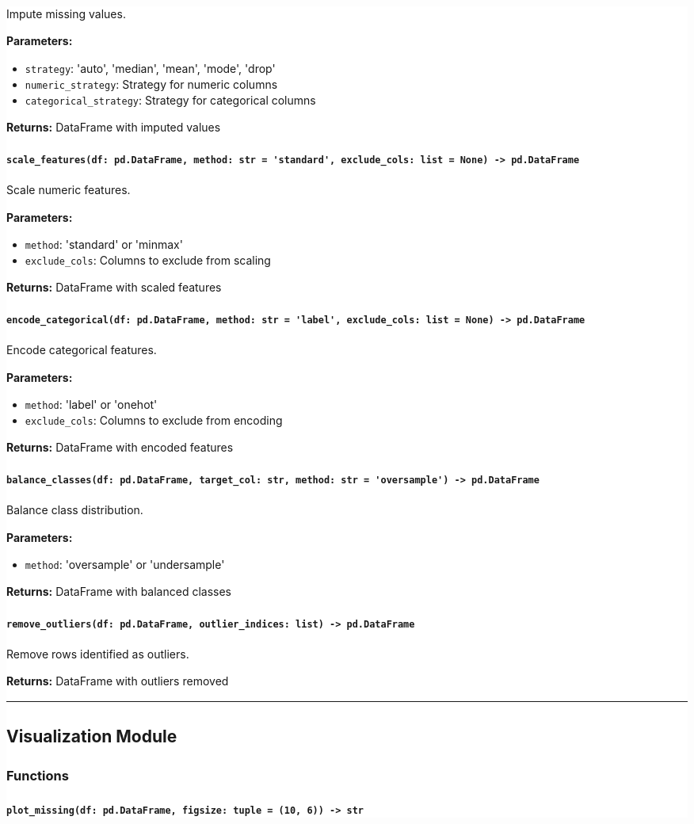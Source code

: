 Impute missing values.

**Parameters:**
- `strategy`: 'auto', 'median', 'mean', 'mode', 'drop'
- `numeric_strategy`: Strategy for numeric columns
- `categorical_strategy`: Strategy for categorical columns

**Returns:** DataFrame with imputed values

#### `scale_features(df: pd.DataFrame, method: str = 'standard', exclude_cols: list = None) -> pd.DataFrame`

Scale numeric features.

**Parameters:**
- `method`: 'standard' or 'minmax'
- `exclude_cols`: Columns to exclude from scaling

**Returns:** DataFrame with scaled features

#### `encode_categorical(df: pd.DataFrame, method: str = 'label', exclude_cols: list = None) -> pd.DataFrame`

Encode categorical features.

**Parameters:**
- `method`: 'label' or 'onehot'
- `exclude_cols`: Columns to exclude from encoding

**Returns:** DataFrame with encoded features

#### `balance_classes(df: pd.DataFrame, target_col: str, method: str = 'oversample') -> pd.DataFrame`

Balance class distribution.

**Parameters:**
- `method`: 'oversample' or 'undersample'

**Returns:** DataFrame with balanced classes

#### `remove_outliers(df: pd.DataFrame, outlier_indices: list) -> pd.DataFrame`

Remove rows identified as outliers.

**Returns:** DataFrame with outliers removed

---

## Visualization Module

### Functions

#### `plot_missing(df: pd.DataFrame, figsize: tuple = (10, 6)) -> str`
